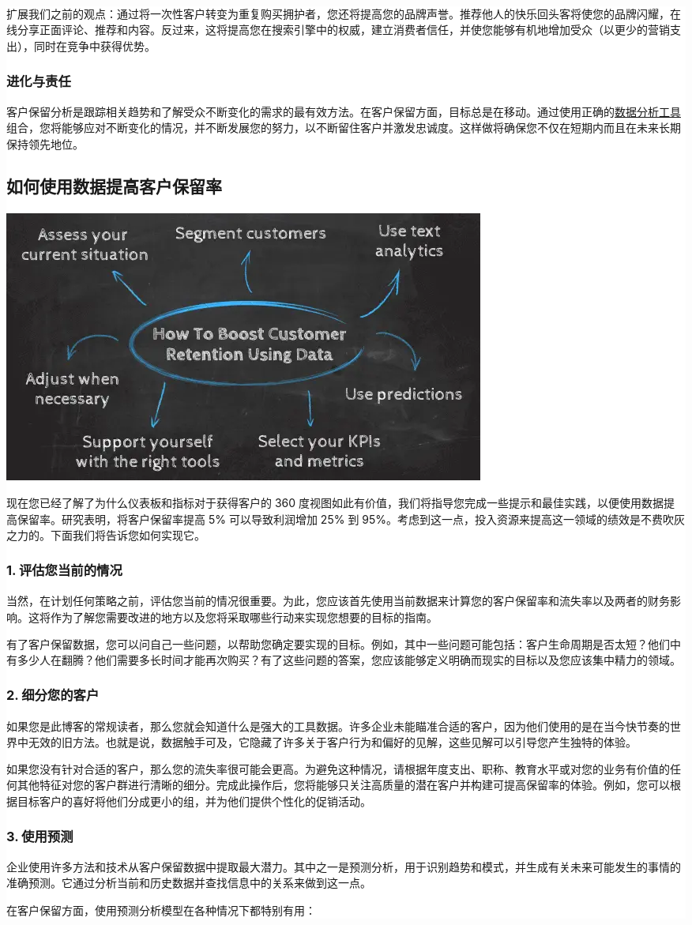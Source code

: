 扩展我们之前的观点：通过将一次性客户转变为重复购买拥护者，您还将提高您的品牌声誉。推荐他人的快乐回头客将使您的品牌闪耀，在线分享正面评论、推荐和内容。反过来，这将提高您在搜索引擎中的权威，建立消费者信任，并使您能够有机地增加受众（以更少的营销支出），同时在竞争中获得优势。

### 进化与责任

客户保留分析是跟踪相关趋势和了解受众不断变化的需求的最有效方法。在客户保留方面，目标总是在移动。通过使用正确的[数据分析工具](https://www.datafocus.ai/infos/data-analyst-tools-software)组合，您将能够应对不断变化的情况，并不断发展您的努力，以不断留住客户并激发忠诚度。这样做将确保您不仅在短期内而且在未来长期保持领先地位。

## 如何使用数据提高客户保留率

![现代公司的客户保留仪表板和指标示例](images/3f3b86bd279f56815f3eaaec8b35c73d.png~tplv-r2kw2awwi5-image.webp "现代公司的客户保留仪表板和指标示例")

现在您已经了解了为什么仪表板和指标对于获得客户的 360 度视图如此有价值，我们将指导您完成一些提示和最佳实践，以便使用数据提高保留率。研究表明，将客户保留率提高 5% 可以导致利润增加 25% 到 95%。考虑到这一点，投入资源来提高这一领域的绩效是不费吹灰之力的。下面我们将告诉您如何实现它。

### 1\. 评估您当前的情况

当然，在计划任何策略之前，评估您当前的情况很重要。为此，您应该首先使用当前数据来计算您的客户保留率和流失率以及两者的财务影响。这将作为了解您需要改进的地方以及您将采取哪些行动来实现您想要的目标的指南。

有了客户保留数据，您可以问自己一些问题，以帮助您确定要实现的目标。例如，其中一些问题可能包括：客户生命周期是否太短？他们中有多少人在翻腾？他们需要多长时间才能再次购买？有了这些问题的答案，您应该能够定义明确而现实的目标以及您应该集中精力的领域。

### 2\. 细分您的客户

如果您是此博客的常规读者，那么您就会知道什么是强大的工具数据。许多企业未能瞄准合适的客户，因为他们使用的是在当今快节奏的世界中无效的旧方法。也就是说，数据触手可及，它隐藏了许多关于客户行为和偏好的见解，这些见解可以引导您产生独特的体验。

如果您没有针对合适的客户，那么您的流失率很可能会更高。为避免这种情况，请根据年度支出、职称、教育水平或对您的业务有价值的任何其他特征对您的客户群进行清晰的细分。完成此操作后，您将能够只关注高质量的潜在客户并构建可提高保留率的体验。例如，您可以根据目标客户的喜好将他们分成更小的组，并为他们提供个性化的促销活动。

### 3\. 使用预测

企业使用许多方法和技术从客户保留数据中提取最大潜力。其中之一是预测分析，用于识别趋势和模式，并生成有关未来可能发生的事情的准确预测。它通过分析当前和历史数据并查找信息中的关系来做到这一点。

在客户保留方面，使用预测分析模型在各种情况下都特别有用：
